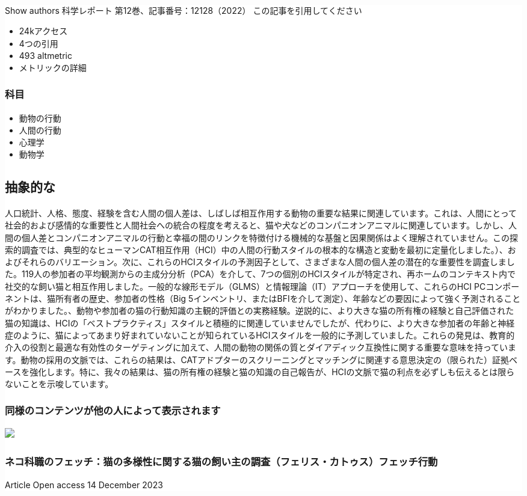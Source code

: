 Show authors
科学レポート
第12巻、記事番号：12128（2022）
 この記事を引用してください



* 24kアクセス
* 4つの引用
* 493 altmetric
* メトリックの詳細





### 科目


* 動物の行動
* 人間の行動
* 心理学
* 動物学





抽象的な
----

人口統計、人格、態度、経験を含む人間の個人差は、しばしば相互作用する動物の重要な結果に関連しています。これは、人間にとって社会的および感情的な重要性と人間社会への統合の程度を考えると、猫や犬などのコンパニオンアニマルに関連しています。しかし、人間の個人差とコンパニオンアニマルの行動と幸福の間のリンクを特徴付ける機械的な基盤と因果関係はよく理解されていません。この探索的調査では、典型的なヒューマンCAT相互作用（HCI）中の人間の行動スタイルの根本的な構造と変動を最初に定量化しました。）、およびそれらのバリエーション。次に、これらのHCIスタイルの予測因子として、さまざまな人間の個人差の潜在的な重要性を調査しました。119人の参加者の平均観測からの主成分分析（PCA）を介して、7つの個別のHCIスタイルが特定され、再ホームのコンテキスト内で社交的な飼い猫と相互作用しました。一般的な線形モデル（GLMS）と情報理論（IT）アプローチを使用して、これらのHCI PCコンポーネントは、猫所有者の歴史、参加者の性格（Big 5インベントリ、またはBFIを介して測定）、年齢などの要因によって強く予測されることがわかりました。、動物や参加者の猫の行動知識の主観的評価との実務経験。逆説的に、より大きな猫の所有権の経験と自己評価された猫の知識は、HCIの「ベストプラクティス」スタイルと積極的に関連していませんでしたが、代わりに、より大きな参加者の年齢と神経症のように、猫によってあまり好まれていないことが知られているHCIスタイルを一般的に予測していました。これらの発見は、教育的介入の役割と最適な有効性のターゲティングに加えて、人間の動物の関係の質とダイアディック互換性に関する重要な意味を持っています。動物の採用の文脈では、これらの結果は、CATアドプターのスクリーニングとマッチングに関連する意思決定の（限られた）証拠ベースを強化します。特に、我々の結果は、猫の所有権の経験と猫の知識の自己報告が、HCIの文脈で猫の利点を必ずしも伝えるとは限らないことを示唆しています。





### 同様のコンテンツが他の人によって表示されます





![](https://media.springernature.com/w215h120/springer-static/image/art%3A10.1038%2Fs41598-023-47409-w/MediaObjects/41598_2023_47409_Fig1_HTML.png)



### ネコ科職のフェッチ：猫の多様性に関する猫の飼い主の調査（フェリス・カトゥス）フェッチ行動



Article
Open access
14 December 2023
